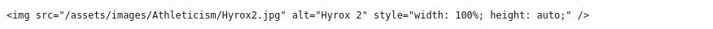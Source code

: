     <img src="/assets/images/Athleticism/Hyrox2.jpg" alt="Hyrox 2" style="width: 100%; height: auto;" />
  </div>
</div>
